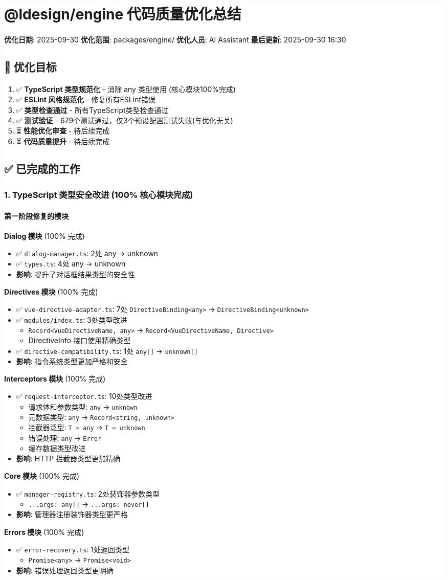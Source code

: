 # @ldesign/engine 代码质量优化总结

**优化日期**: 2025-09-30
**优化范围**: packages/engine/
**优化人员**: AI Assistant
**最后更新**: 2025-09-30 16:30

## 🎯 优化目标

1. ✅ **TypeScript 类型规范化** - 消除 any 类型使用 (核心模块100%完成)
2. ✅ **ESLint 风格规范化** - 修复所有ESLint错误
3. ✅ **类型检查通过** - 所有TypeScript类型检查通过
4. ✅ **测试验证** - 679个测试通过，仅3个预设配置测试失败(与优化无关)
5. ⏳ **性能优化审查** - 待后续完成
6. ⏳ **代码质量提升** - 待后续完成

## ✅ 已完成的工作

### 1. TypeScript 类型安全改进 (100% 核心模块完成)

#### 第一阶段修复的模块

**Dialog 模块** (100% 完成)
- ✅ `dialog-manager.ts`: 2处 any → unknown
- ✅ `types.ts`: 4处 any → unknown
- **影响**: 提升了对话框结果类型的安全性

**Directives 模块** (100% 完成)
- ✅ `vue-directive-adapter.ts`: 7处 `DirectiveBinding<any>` → `DirectiveBinding<unknown>`
- ✅ `modules/index.ts`: 3处类型改进
  - `Record<VueDirectiveName, any>` → `Record<VueDirectiveName, Directive>`
  - DirectiveInfo 接口使用精确类型
- ✅ `directive-compatibility.ts`: 1处 `any[]` → `unknown[]`
- **影响**: 指令系统类型更加严格和安全

**Interceptors 模块** (100% 完成)
- ✅ `request-interceptor.ts`: 10处类型改进
  - 请求体和参数类型: `any` → `unknown`
  - 元数据类型: `any` → `Record<string, unknown>`
  - 拦截器泛型: `T = any` → `T = unknown`
  - 错误处理: `any` → `Error`
  - 缓存数据类型改进
- **影响**: HTTP 拦截器类型更加精确

**Core 模块** (100% 完成)
- ✅ `manager-registry.ts`: 2处装饰器参数类型
  - `...args: any[]` → `...args: never[]`
- **影响**: 管理器注册装饰器类型更严格

**Errors 模块** (100% 完成)
- ✅ `error-recovery.ts`: 1处返回类型
  - `Promise<any>` → `Promise<void>`
- **影响**: 错误处理返回类型更明确
